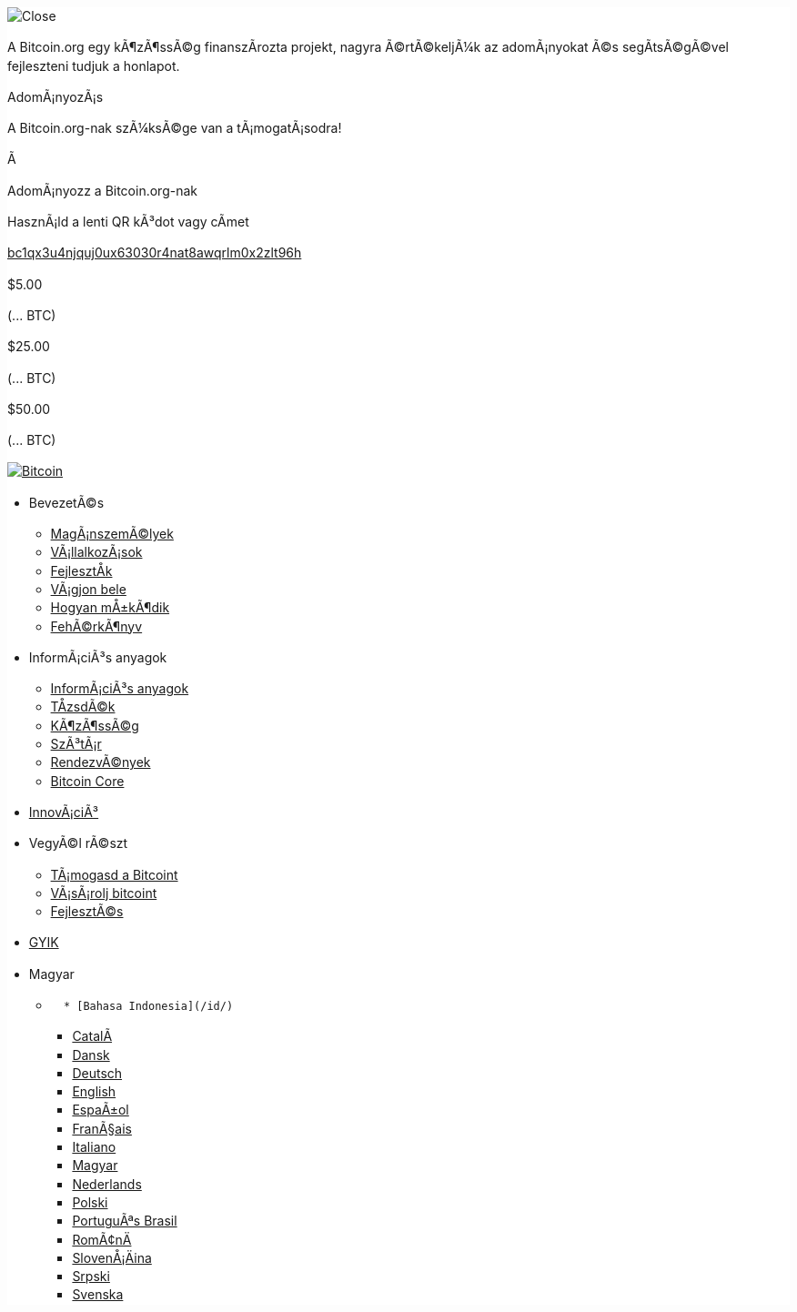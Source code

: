 ![Close](/img/icons/ico_close.svg?1716491272)

A Bitcoin.org egy kÃ¶zÃ¶ssÃ©g finanszÃ­rozta projekt, nagyra Ã©rtÃ©keljÃ¼k az
adomÃ¡nyokat Ã©s segÃ­tsÃ©gÃ©vel fejleszteni tudjuk a honlapot.

AdomÃ¡nyozÃ¡s

A Bitcoin.org-nak szÃ¼ksÃ©ge van a tÃ¡mogatÃ¡sodra!

Ã

AdomÃ¡nyozz a Bitcoin.org-nak

HasznÃ¡ld a lenti QR kÃ³dot vagy cÃ­met

[ bc1qx3u4njquj0ux63030r4nat8awqrlm0x2zlt96h
](bitcoin:bc1qx3u4njquj0ux63030r4nat8awqrlm0x2zlt96h)

$5.00

(... BTC)

$25.00

(... BTC)

$50.00

(... BTC)

[![Bitcoin](/img/icons/logotop.svg?1716491272)](/hu/)

  * BevezetÃ©s
    * [MagÃ¡nszemÃ©lyek](/hu/bitcoin-maganszemelyeknek)
    * [VÃ¡llalkozÃ¡sok](/hu/bitcoin-vallalkozasoknak)
    * [FejlesztÅk](https://developer.bitcoin.org/)
    * [VÃ¡gjon bele](/hu/vagjon-bele)
    * [Hogyan mÅ±kÃ¶dik](/hu/hogyan-mukodik)
    * [FehÃ©rkÃ¶nyv](/hu/papir-bitcoin)
  * InformÃ¡ciÃ³s anyagok
    * [InformÃ¡ciÃ³s anyagok](/hu/informacios-anyagok)
    * [TÅzsdÃ©k](/hu/tozsdek)
    * [KÃ¶zÃ¶ssÃ©g](/hu/kozosseg)
    * [SzÃ³tÃ¡r](/hu/szotar)
    * [RendezvÃ©nyek](/hu/rendezvenyek)
    * [Bitcoin Core](/hu/letoltes)
  * [InnovÃ¡ciÃ³](/hu/innovacio)
  * VegyÃ©l rÃ©szt
    * [TÃ¡mogasd a Bitcoint](/hu/tamogassa-a-bitcoint)
    * [VÃ¡sÃ¡rolj bitcoint](/hu/vasarlas)
    * [FejlesztÃ©s](/hu/fejlesztes)
  * [GYIK](/hu/gyik)

  * Magyar
    *       * [Bahasa Indonesia](/id/)
      * [CatalÃ ](/ca/)
      * [Dansk](/da/)
      * [Deutsch](/de/)
      * [English](/en/)
      * [EspaÃ±ol](/es/)
      * [FranÃ§ais](/fr/)
      * [Italiano](/it/)
      * [Magyar](/hu/)
      * [Nederlands](/nl/)
      * [Polski](/pl/)
      * [PortuguÃªs Brasil](/pt_BR/)
      * [RomÃ¢nÄ](/ro/)
      * [SlovenÅ¡Äina](/sl/)
      * [Srpski](/sr/)
      * [Svenska](/sv/)